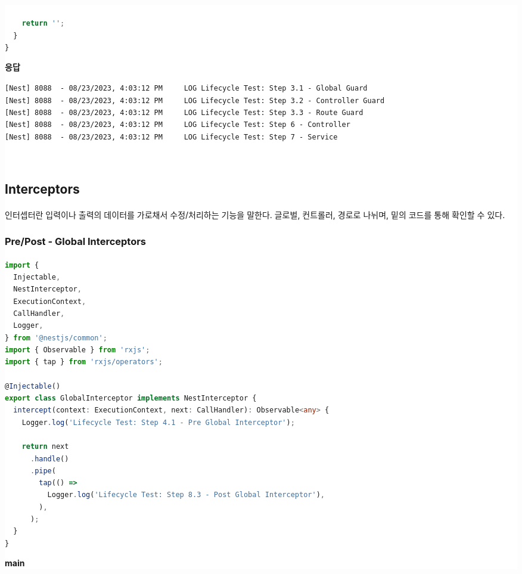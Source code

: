 ```ts

    return '';
  }
}
```

**응답**

```text
[Nest] 8088  - 08/23/2023, 4:03:12 PM     LOG Lifecycle Test: Step 3.1 - Global Guard
[Nest] 8088  - 08/23/2023, 4:03:12 PM     LOG Lifecycle Test: Step 3.2 - Controller Guard
[Nest] 8088  - 08/23/2023, 4:03:12 PM     LOG Lifecycle Test: Step 3.3 - Route Guard
[Nest] 8088  - 08/23/2023, 4:03:12 PM     LOG Lifecycle Test: Step 6 - Controller
[Nest] 8088  - 08/23/2023, 4:03:12 PM     LOG Lifecycle Test: Step 7 - Service
```

<br/>

## Interceptors

인터셉터란 입력이나 출력의 데이터를 가로채서 수정/처리하는 기능을 말한다. 글로벌, 컨트롤러, 경로로 나뉘며, 밑의 코드를 통해 확인할 수 있다.

### Pre/Post - Global Interceptors

```ts
import {
  Injectable,
  NestInterceptor,
  ExecutionContext,
  CallHandler,
  Logger,
} from '@nestjs/common';
import { Observable } from 'rxjs';
import { tap } from 'rxjs/operators';

@Injectable()
export class GlobalInterceptor implements NestInterceptor {
  intercept(context: ExecutionContext, next: CallHandler): Observable<any> {
    Logger.log('Lifecycle Test: Step 4.1 - Pre Global Interceptor');

    return next
      .handle()
      .pipe(
        tap(() =>
          Logger.log('Lifecycle Test: Step 8.3 - Post Global Interceptor'),
        ),
      );
  }
}
```

**main**
